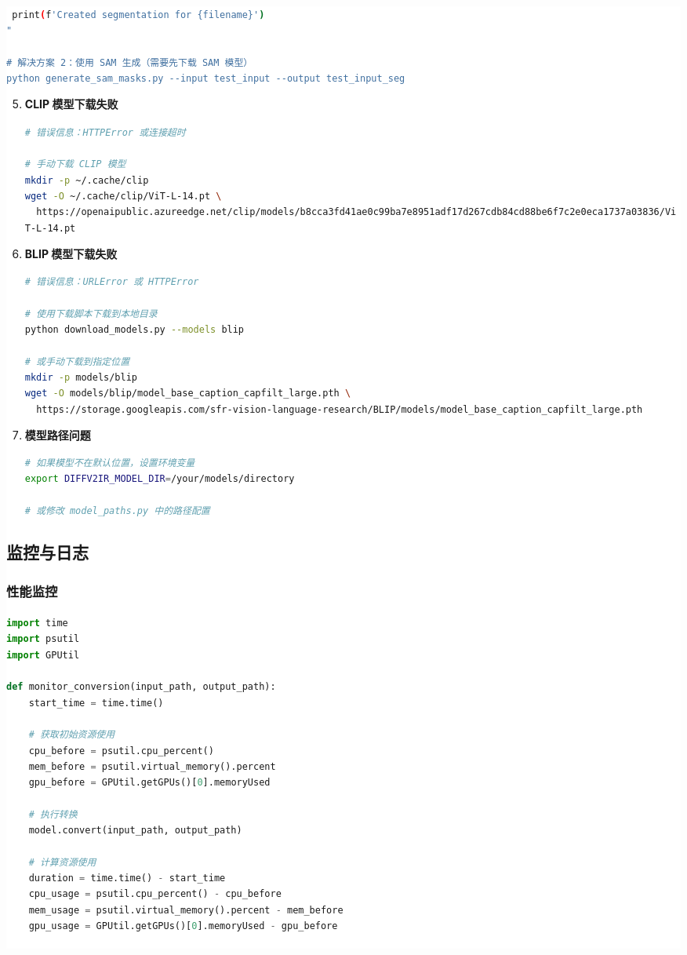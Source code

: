    ```bash
    print(f'Created segmentation for {filename}')
"
   
   # 解决方案 2：使用 SAM 生成（需要先下载 SAM 模型）
   python generate_sam_masks.py --input test_input --output test_input_seg
   ```

5. **CLIP 模型下载失败**
   ```bash
   # 错误信息：HTTPError 或连接超时
   
   # 手动下载 CLIP 模型
   mkdir -p ~/.cache/clip
   wget -O ~/.cache/clip/ViT-L-14.pt \
     https://openaipublic.azureedge.net/clip/models/b8cca3fd41ae0c99ba7e8951adf17d267cdb84cd88be6f7c2e0eca1737a03836/ViT-L-14.pt
   ```

6. **BLIP 模型下载失败**
   ```bash
   # 错误信息：URLError 或 HTTPError
   
   # 使用下载脚本下载到本地目录
   python download_models.py --models blip
   
   # 或手动下载到指定位置
   mkdir -p models/blip
   wget -O models/blip/model_base_caption_capfilt_large.pth \
     https://storage.googleapis.com/sfr-vision-language-research/BLIP/models/model_base_caption_capfilt_large.pth
   ```

7. **模型路径问题**
   ```bash
   # 如果模型不在默认位置，设置环境变量
   export DIFFV2IR_MODEL_DIR=/your/models/directory
   
   # 或修改 model_paths.py 中的路径配置
   ```

## 监控与日志

### 性能监控
```python
import time
import psutil
import GPUtil

def monitor_conversion(input_path, output_path):
    start_time = time.time()
    
    # 获取初始资源使用
    cpu_before = psutil.cpu_percent()
    mem_before = psutil.virtual_memory().percent
    gpu_before = GPUtil.getGPUs()[0].memoryUsed
    
    # 执行转换
    model.convert(input_path, output_path)
    
    # 计算资源使用
    duration = time.time() - start_time
    cpu_usage = psutil.cpu_percent() - cpu_before
    mem_usage = psutil.virtual_memory().percent - mem_before
    gpu_usage = GPUtil.getGPUs()[0].memoryUsed - gpu_before
    
```